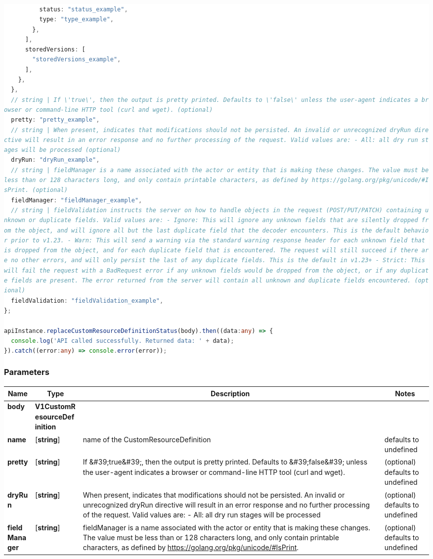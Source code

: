 ```typescript
          status: "status_example",
          type: "type_example",
        },
      ],
      storedVersions: [
        "storedVersions_example",
      ],
    },
  },
  // string | If \'true\', then the output is pretty printed. Defaults to \'false\' unless the user-agent indicates a browser or command-line HTTP tool (curl and wget). (optional)
  pretty: "pretty_example",
  // string | When present, indicates that modifications should not be persisted. An invalid or unrecognized dryRun directive will result in an error response and no further processing of the request. Valid values are: - All: all dry run stages will be processed (optional)
  dryRun: "dryRun_example",
  // string | fieldManager is a name associated with the actor or entity that is making these changes. The value must be less than or 128 characters long, and only contain printable characters, as defined by https://golang.org/pkg/unicode/#IsPrint. (optional)
  fieldManager: "fieldManager_example",
  // string | fieldValidation instructs the server on how to handle objects in the request (POST/PUT/PATCH) containing unknown or duplicate fields. Valid values are: - Ignore: This will ignore any unknown fields that are silently dropped from the object, and will ignore all but the last duplicate field that the decoder encounters. This is the default behavior prior to v1.23. - Warn: This will send a warning via the standard warning response header for each unknown field that is dropped from the object, and for each duplicate field that is encountered. The request will still succeed if there are no other errors, and will only persist the last of any duplicate fields. This is the default in v1.23+ - Strict: This will fail the request with a BadRequest error if any unknown fields would be dropped from the object, or if any duplicate fields are present. The error returned from the server will contain all unknown and duplicate fields encountered. (optional)
  fieldValidation: "fieldValidation_example",
};

apiInstance.replaceCustomResourceDefinitionStatus(body).then((data:any) => {
  console.log('API called successfully. Returned data: ' + data);
}).catch((error:any) => console.error(error));
```


### Parameters

Name | Type | Description  | Notes
------------- | ------------- | ------------- | -------------
 **body** | **V1CustomResourceDefinition**|  |
 **name** | [**string**] | name of the CustomResourceDefinition | defaults to undefined
 **pretty** | [**string**] | If \&#39;true\&#39;, then the output is pretty printed. Defaults to \&#39;false\&#39; unless the user-agent indicates a browser or command-line HTTP tool (curl and wget). | (optional) defaults to undefined
 **dryRun** | [**string**] | When present, indicates that modifications should not be persisted. An invalid or unrecognized dryRun directive will result in an error response and no further processing of the request. Valid values are: - All: all dry run stages will be processed | (optional) defaults to undefined
 **fieldManager** | [**string**] | fieldManager is a name associated with the actor or entity that is making these changes. The value must be less than or 128 characters long, and only contain printable characters, as defined by https://golang.org/pkg/unicode/#IsPrint. | (optional) defaults to undefined